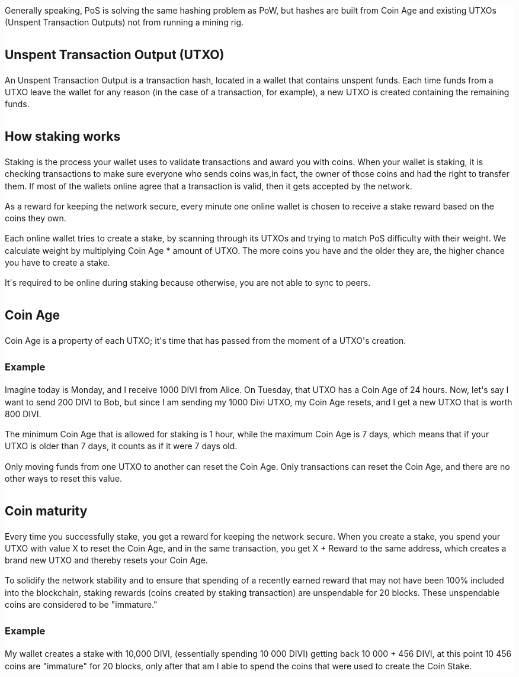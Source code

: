 Generally speaking, PoS is solving the same hashing problem as PoW, but hashes are built from Coin Age and existing UTXOs (Unspent Transaction Outputs) not from running a mining rig.

## Unspent Transaction Output (UTXO)

An Unspent Transaction Output is a transaction hash, located in a wallet that contains unspent funds. Each time funds from a UTXO leave the wallet for any reason (in the case of a transaction, for example), a new UTXO is created containing the remaining funds.

## How staking works
Staking is the process your wallet uses to validate transactions and award you with coins. When your wallet is staking, it is checking transactions to make sure everyone who sends coins was,in fact, the owner of those coins and had the right to transfer them. If most of the wallets online agree that a transaction is valid, then it gets accepted by the network.

As a reward for keeping the network secure, every minute one online wallet is chosen to receive a stake reward based on the coins they own.

Each online wallet tries to create a stake, by scanning through its UTXOs and trying to match PoS difficulty with their weight. We calculate weight by multiplying Coin Age * amount of UTXO. The more coins you have and the older they are, the higher chance you have to create a stake.

It's required to be online during staking because otherwise, you are not able to sync to peers.

## Coin Age
Coin Age is a property of each UTXO; it's time that has passed from the moment of a UTXO's creation. 

### Example
Imagine today is Monday, and I receive 1000 DIVI from Alice. On Tuesday, that UTXO has a Coin Age of 24 hours. Now, let's say I want to send 200 DIVI to Bob, but since I am sending my 1000 Divi UTXO, my Coin Age resets, and I get a new UTXO that is worth 800 DIVI.

The minimum Coin Age that is allowed for staking is 1 hour, while the maximum Coin Age is 7 days, which means that if your UTXO is older than 7 days, it counts as if it were 7 days old.

Only moving funds from one UTXO to another can reset the Coin Age. Only transactions can reset the Coin Age, and there are no other ways to reset this value.

## Coin maturity
Every time you successfully stake, you get a reward for keeping the network secure. When you create a stake, you spend your UTXO with value X to reset the Coin Age, and in the same transaction, you get X + Reward to the same address, which creates a brand new UTXO and thereby resets your Coin Age.

To solidify the network stability and to ensure that spending of a recently earned reward that may not have been 100% included into the blockchain, staking rewards (coins created by staking transaction) are unspendable for 20 blocks. These unspendable coins are considered to be "immature."

### Example
My wallet creates a stake with 10,000 DIVI, (essentially spending 10 000 DIVI) getting back 10 000 + 456 DIVI, at this point 10 456 coins are "immature" for 20 blocks, only after that am I able to spend the coins that were used to create the Coin Stake.
